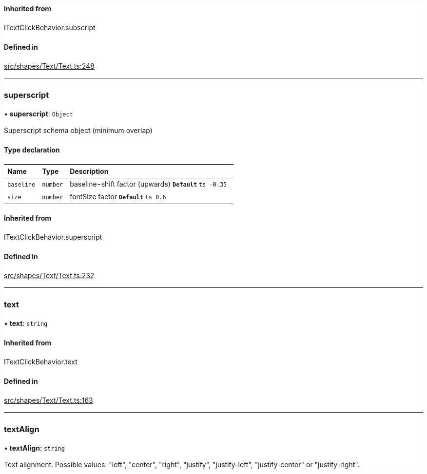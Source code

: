 #### Inherited from

ITextClickBehavior.subscript

#### Defined in

[src/shapes/Text/Text.ts:248](https://github.com/fabricjs/fabric.js/blob/7d0e39dd9/src/shapes/Text/Text.ts#L248)

___

### superscript

• **superscript**: `Object`

Superscript schema object (minimum overlap)

#### Type declaration

| Name | Type | Description |
| :------ | :------ | :------ |
| `baseline` | `number` | baseline-shift factor (upwards) **`Default`** ```ts -0.35 ``` |
| `size` | `number` | fontSize factor **`Default`** ```ts 0.6 ``` |

#### Inherited from

ITextClickBehavior.superscript

#### Defined in

[src/shapes/Text/Text.ts:232](https://github.com/fabricjs/fabric.js/blob/7d0e39dd9/src/shapes/Text/Text.ts#L232)

___

### text

• **text**: `string`

#### Inherited from

ITextClickBehavior.text

#### Defined in

[src/shapes/Text/Text.ts:163](https://github.com/fabricjs/fabric.js/blob/7d0e39dd9/src/shapes/Text/Text.ts#L163)

___

### textAlign

• **textAlign**: `string`

Text alignment. Possible values: "left", "center", "right", "justify",
"justify-left", "justify-center" or "justify-right".
